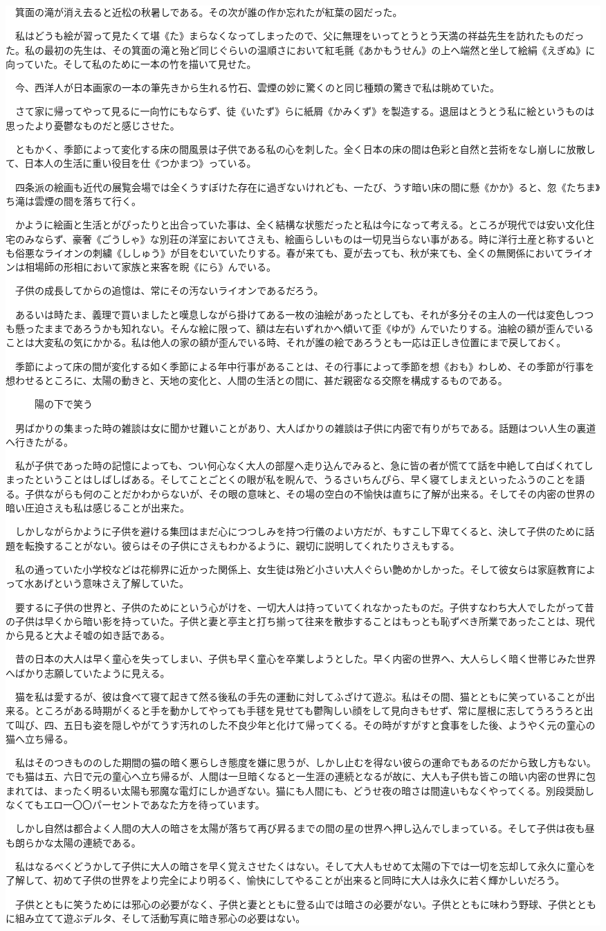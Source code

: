 　箕面の滝が消え去ると近松の秋暑しである。その次が誰の作か忘れたが紅葉の図だった。

　私はどうも絵が習って見たくて堪《た》まらなくなってしまったので、父に無理をいってとうとう天満の祥益先生を訪れたものだった。私の最初の先生は、その箕面の滝と殆ど同じぐらいの温順さにおいて紅毛氈《あかもうせん》の上へ端然と坐して絵絹《えぎぬ》に向っていた。そして私のために一本の竹を描いて見せた。

　今、西洋人が日本画家の一本の筆先きから生れる竹石、雲煙の妙に驚くのと同じ種類の驚きで私は眺めていた。

　さて家に帰ってやって見るに一向竹にもならず、徒《いたず》らに紙屑《かみくず》を製造する。退屈はとうとう私に絵というものは思ったより憂鬱なものだと感じさせた。



　ともかく、季節によって変化する床の間風景は子供である私の心を刺した。全く日本の床の間は色彩と自然と芸術をなし崩しに放散して、日本人の生活に重い役目を仕《つかまつ》っている。

　四条派の絵画も近代の展覧会場では全くうすぼけた存在に過ぎないけれども、一たび、うす暗い床の間に懸《かか》ると、忽《たちま》ち滝は雲煙の間を落ちて行く。

　かように絵画と生活とがぴったりと出合っていた事は、全く結構な状態だったと私は今になって考える。ところが現代では安い文化住宅のみならず、豪奢《ごうしゃ》な別荘の洋室においてさえも、絵画らしいものは一切見当らない事がある。時に洋行土産と称するいとも俗悪なライオンの刺繍《ししゅう》が目をむいていたりする。春が来ても、夏が去っても、秋が来ても、全くの無関係においてライオンは相場師の形相において家族と来客を睨《にら》んでいる。

　子供の成長してからの追憶は、常にその汚ないライオンであるだろう。

　あるいは時たま、義理で買いましたと嘆息しながら掛けてある一枚の油絵があったとしても、それが多分その主人の一代は変色しつつも懸ったままであろうかも知れない。そんな絵に限って、額は左右いずれかへ傾いて歪《ゆが》んでいたりする。油絵の額が歪んでいることは大変私の気にかかる。私は他人の家の額が歪んでいる時、それが誰の絵であろうとも一応は正しき位置にまで戻しておく。



　季節によって床の間が変化する如く季節による年中行事があることは、その行事によって季節を想《おも》わしめ、その季節が行事を想わせるところに、太陽の動きと、天地の変化と、人間の生活との間に、甚だ親密なる交際を構成するものである。



　　　陽の下で笑う



　男ばかりの集まった時の雑談は女に聞かせ難いことがあり、大人ばかりの雑談は子供に内密で有りがちである。話題はつい人生の裏道へ行きたがる。

　私が子供であった時の記憶によっても、つい何心なく大人の部屋へ走り込んでみると、急に皆の者が慌てて話を中絶して白ばくれてしまったということはしばしばある。そしてことごとくの眼が私を睨んで、うるさいちんぴら、早く寝てしまえといったふうのことを語る。子供ながらも何のことだかわからないが、その眼の意味と、その場の空白の不愉快は直ちに了解が出来る。そしてその内密の世界の暗い圧迫さえも私は感じることが出来た。

　しかしながらかように子供を避ける集団はまだ心につつしみを持つ行儀のよい方だが、もすこし下卑てくると、決して子供のために話題を転換することがない。彼らはその子供にさえもわかるように、親切に説明してくれたりさえもする。

　私の通っていた小学校などは花柳界に近かった関係上、女生徒は殆ど小さい大人ぐらい艶めかしかった。そして彼女らは家庭教育によって水あげという意味さえ了解していた。

　要するに子供の世界と、子供のためにという心がけを、一切大人は持っていてくれなかったものだ。子供すなわち大人でしたがって昔の子供は早くから暗い影を持っていた。子供と妻と亭主と打ち揃って往来を散歩することはもっとも恥ずべき所業であったことは、現代から見ると大よそ嘘の如き話である。

　昔の日本の大人は早く童心を失ってしまい、子供も早く童心を卒業しようとした。早く内密の世界へ、大人らしく暗く世帯じみた世界へばかり志願していたように見える。

　猫を私は愛するが、彼は食べて寝て起きて然る後私の手先の運動に対してふざけて遊ぶ。私はその間、猫とともに笑っていることが出来る。ところがある時期がくると手を動かしてやっても手毬を見せても鬱陶しい顔をして見向きもせず、常に屋根に志してうろうろと出て叫び、四、五日も姿を隠しやがてうす汚れのした不良少年と化けて帰ってくる。その時がすがすと食事をした後、ようやく元の童心の猫へ立ち帰る。

　私はそのつきもののした期間の猫の暗く悪らしき態度を嫌に思うが、しかし止むを得ない彼らの運命でもあるのだから致し方もない。でも猫は五、六日で元の童心へ立ち帰るが、人間は一旦暗くなると一生涯の連続となるが故に、大人も子供も皆この暗い内密の世界に包まれては、まったく明るい太陽も邪魔な電灯にしか過ぎない。猫にも人間にも、どうせ夜の暗さは間違いもなくやってくる。別段奨励しなくてもエロ一〇〇パーセントであなた方を待っています。

　しかし自然は都合よく人間の大人の暗さを太陽が落ちて再び昇るまでの間の星の世界へ押し込んでしまっている。そして子供は夜も昼も朗らかな太陽の連続である。

　私はなるべくどうかして子供に大人の暗さを早く覚えさせたくはない。そして大人もせめて太陽の下では一切を忘却して永久に童心を了解して、初めて子供の世界をより完全により明るく、愉快にしてやることが出来ると同時に大人は永久に若く輝かしいだろう。

　子供とともに笑うためには邪心の必要がなく、子供と妻とともに登る山では暗さの必要がない。子供とともに味わう野球、子供とともに組み立てて遊ぶデルタ、そして活動写真に暗き邪心の必要はない。
